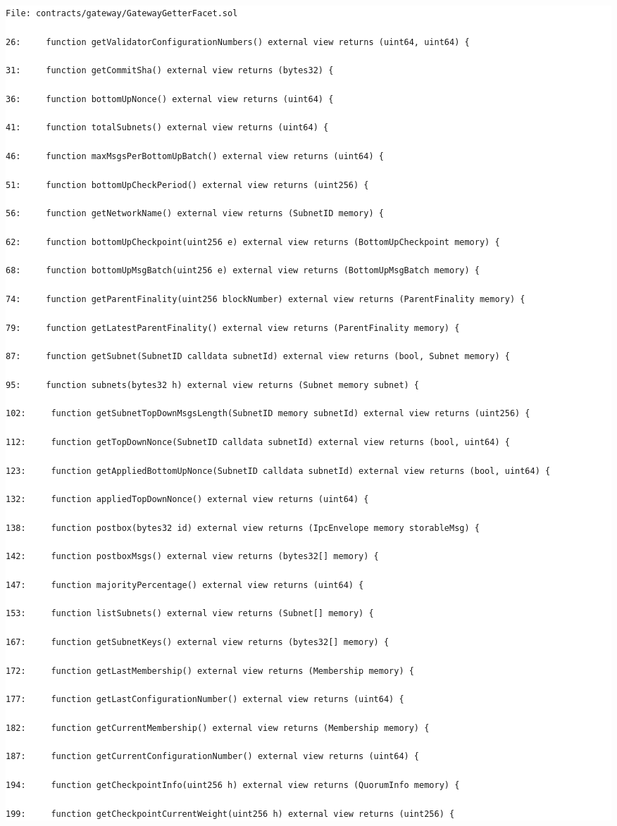 ```solidity
File: contracts/gateway/GatewayGetterFacet.sol

26:     function getValidatorConfigurationNumbers() external view returns (uint64, uint64) {

31:     function getCommitSha() external view returns (bytes32) {

36:     function bottomUpNonce() external view returns (uint64) {

41:     function totalSubnets() external view returns (uint64) {

46:     function maxMsgsPerBottomUpBatch() external view returns (uint64) {

51:     function bottomUpCheckPeriod() external view returns (uint256) {

56:     function getNetworkName() external view returns (SubnetID memory) {

62:     function bottomUpCheckpoint(uint256 e) external view returns (BottomUpCheckpoint memory) {

68:     function bottomUpMsgBatch(uint256 e) external view returns (BottomUpMsgBatch memory) {

74:     function getParentFinality(uint256 blockNumber) external view returns (ParentFinality memory) {

79:     function getLatestParentFinality() external view returns (ParentFinality memory) {

87:     function getSubnet(SubnetID calldata subnetId) external view returns (bool, Subnet memory) {

95:     function subnets(bytes32 h) external view returns (Subnet memory subnet) {

102:     function getSubnetTopDownMsgsLength(SubnetID memory subnetId) external view returns (uint256) {

112:     function getTopDownNonce(SubnetID calldata subnetId) external view returns (bool, uint64) {

123:     function getAppliedBottomUpNonce(SubnetID calldata subnetId) external view returns (bool, uint64) {

132:     function appliedTopDownNonce() external view returns (uint64) {

138:     function postbox(bytes32 id) external view returns (IpcEnvelope memory storableMsg) {

142:     function postboxMsgs() external view returns (bytes32[] memory) {

147:     function majorityPercentage() external view returns (uint64) {

153:     function listSubnets() external view returns (Subnet[] memory) {

167:     function getSubnetKeys() external view returns (bytes32[] memory) {

172:     function getLastMembership() external view returns (Membership memory) {

177:     function getLastConfigurationNumber() external view returns (uint64) {

182:     function getCurrentMembership() external view returns (Membership memory) {

187:     function getCurrentConfigurationNumber() external view returns (uint64) {

194:     function getCheckpointInfo(uint256 h) external view returns (QuorumInfo memory) {

199:     function getCheckpointCurrentWeight(uint256 h) external view returns (uint256) {

```